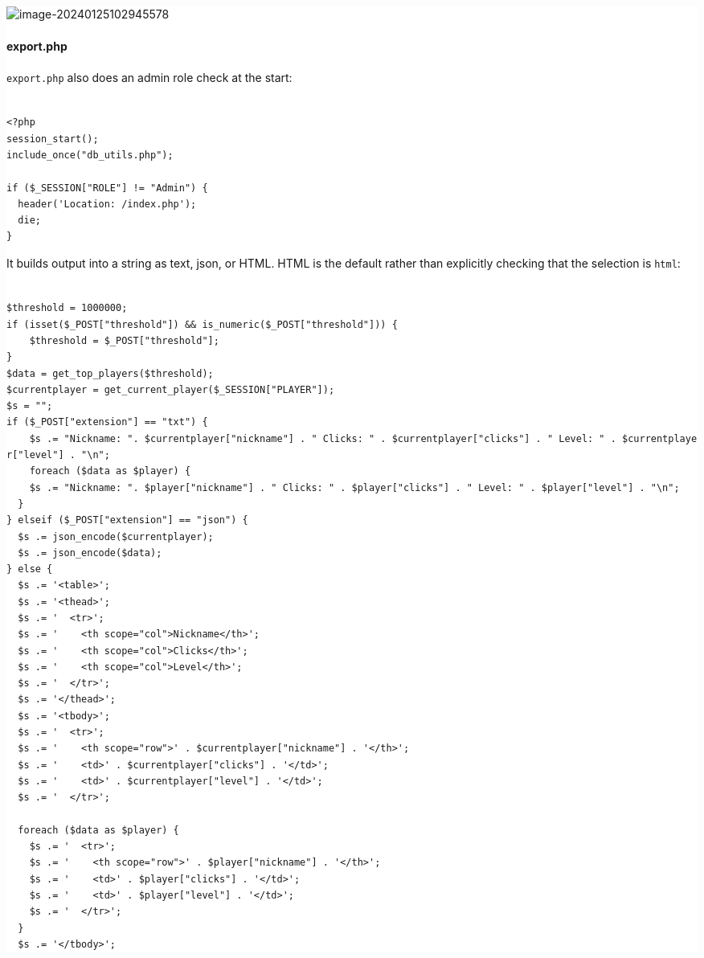 ![image-20240125102945578](/img/image-20240125102945578.png)

#### export.php

`export.php` also does an admin role check at the start:

```

<?php
session_start();
include_once("db_utils.php");

if ($_SESSION["ROLE"] != "Admin") {
  header('Location: /index.php');
  die;
}

```

It builds output into a string as text, json, or HTML. HTML is the default rather than explicitly checking that the selection is `html`:

```

$threshold = 1000000;
if (isset($_POST["threshold"]) && is_numeric($_POST["threshold"])) {
    $threshold = $_POST["threshold"];
}
$data = get_top_players($threshold);
$currentplayer = get_current_player($_SESSION["PLAYER"]);
$s = "";
if ($_POST["extension"] == "txt") {
    $s .= "Nickname: ". $currentplayer["nickname"] . " Clicks: " . $currentplayer["clicks"] . " Level: " . $currentplayer["level"] . "\n";
    foreach ($data as $player) {
    $s .= "Nickname: ". $player["nickname"] . " Clicks: " . $player["clicks"] . " Level: " . $player["level"] . "\n";
  }
} elseif ($_POST["extension"] == "json") {
  $s .= json_encode($currentplayer);
  $s .= json_encode($data);
} else {
  $s .= '<table>';
  $s .= '<thead>';
  $s .= '  <tr>';
  $s .= '    <th scope="col">Nickname</th>';
  $s .= '    <th scope="col">Clicks</th>';
  $s .= '    <th scope="col">Level</th>';
  $s .= '  </tr>';
  $s .= '</thead>';
  $s .= '<tbody>';
  $s .= '  <tr>';
  $s .= '    <th scope="row">' . $currentplayer["nickname"] . '</th>';
  $s .= '    <td>' . $currentplayer["clicks"] . '</td>';
  $s .= '    <td>' . $currentplayer["level"] . '</td>';
  $s .= '  </tr>';

  foreach ($data as $player) {
    $s .= '  <tr>';
    $s .= '    <th scope="row">' . $player["nickname"] . '</th>';
    $s .= '    <td>' . $player["clicks"] . '</td>'; 
    $s .= '    <td>' . $player["level"] . '</td>';
    $s .= '  </tr>';
  }
  $s .= '</tbody>';
```